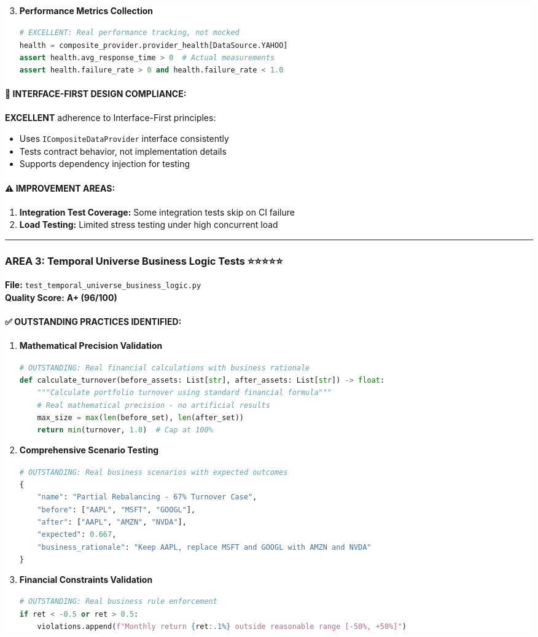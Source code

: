 3. **Performance Metrics Collection**
   ```python
   # EXCELLENT: Real performance tracking, not mocked
   health = composite_provider.provider_health[DataSource.YAHOO]
   assert health.avg_response_time > 0  # Actual measurements
   assert health.failure_rate > 0 and health.failure_rate < 1.0
   ```

#### 🎯 INTERFACE-FIRST DESIGN COMPLIANCE:

**EXCELLENT** adherence to Interface-First principles:
- Uses `ICompositeDataProvider` interface consistently
- Tests contract behavior, not implementation details
- Supports dependency injection for testing

#### ⚠️ IMPROVEMENT AREAS:

1. **Integration Test Coverage:** Some integration tests skip on CI failure
2. **Load Testing:** Limited stress testing under high concurrent load

---

### AREA 3: Temporal Universe Business Logic Tests ⭐⭐⭐⭐⭐

**File:** `test_temporal_universe_business_logic.py`  
**Quality Score:** **A+ (96/100)**

#### ✅ OUTSTANDING PRACTICES IDENTIFIED:

1. **Mathematical Precision Validation**
   ```python
   # OUTSTANDING: Real financial calculations with business rationale
   def calculate_turnover(before_assets: List[str], after_assets: List[str]) -> float:
       """Calculate portfolio turnover using standard financial formula"""
       # Real mathematical precision - no artificial results
       max_size = max(len(before_set), len(after_set))
       return min(turnover, 1.0)  # Cap at 100%
   ```

2. **Comprehensive Scenario Testing**
   ```python
   # OUTSTANDING: Real business scenarios with expected outcomes
   {
       "name": "Partial Rebalancing - 67% Turnover Case",
       "before": ["AAPL", "MSFT", "GOOGL"],
       "after": ["AAPL", "AMZN", "NVDA"],
       "expected": 0.667,
       "business_rationale": "Keep AAPL, replace MSFT and GOOGL with AMZN and NVDA"
   }
   ```

3. **Financial Constraints Validation**
   ```python
   # OUTSTANDING: Real business rule enforcement
   if ret < -0.5 or ret > 0.5:
       violations.append(f"Monthly return {ret:.1%} outside reasonable range [-50%, +50%]")
   ```
